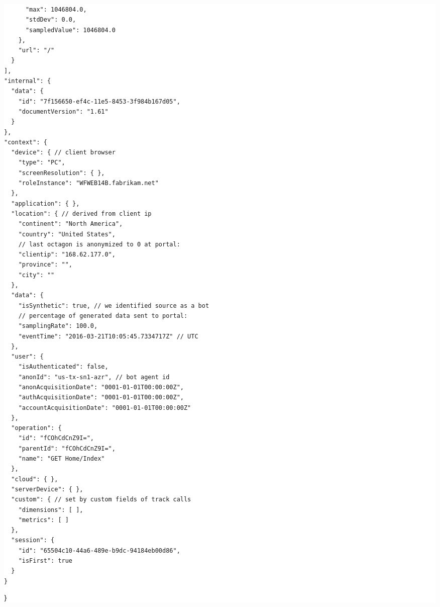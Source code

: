          "max": 1046804.0,
          "stdDev": 0.0,
          "sampledValue": 1046804.0
        },
        "url": "/"
      }
    ],
    "internal": {
      "data": {
        "id": "7f156650-ef4c-11e5-8453-3f984b167d05",
        "documentVersion": "1.61"
      }
    },
    "context": {
      "device": { // client browser
        "type": "PC",
        "screenResolution": { },
        "roleInstance": "WFWEB14B.fabrikam.net"
      },
      "application": { },
      "location": { // derived from client ip
        "continent": "North America",
        "country": "United States",
        // last octagon is anonymized to 0 at portal:
        "clientip": "168.62.177.0",
        "province": "",
        "city": ""
      },
      "data": {
        "isSynthetic": true, // we identified source as a bot
        // percentage of generated data sent to portal:
        "samplingRate": 100.0,
        "eventTime": "2016-03-21T10:05:45.7334717Z" // UTC
      },
      "user": {
        "isAuthenticated": false,
        "anonId": "us-tx-sn1-azr", // bot agent id
        "anonAcquisitionDate": "0001-01-01T00:00:00Z",
        "authAcquisitionDate": "0001-01-01T00:00:00Z",
        "accountAcquisitionDate": "0001-01-01T00:00:00Z"
      },
      "operation": {
        "id": "fCOhCdCnZ9I=",
        "parentId": "fCOhCdCnZ9I=",
        "name": "GET Home/Index"
      },
      "cloud": { },
      "serverDevice": { },
      "custom": { // set by custom fields of track calls
        "dimensions": [ ],
        "metrics": [ ]
      },
      "session": {
        "id": "65504c10-44a6-489e-b9dc-94184eb00d86",
        "isFirst": true
      }
    }
  }
